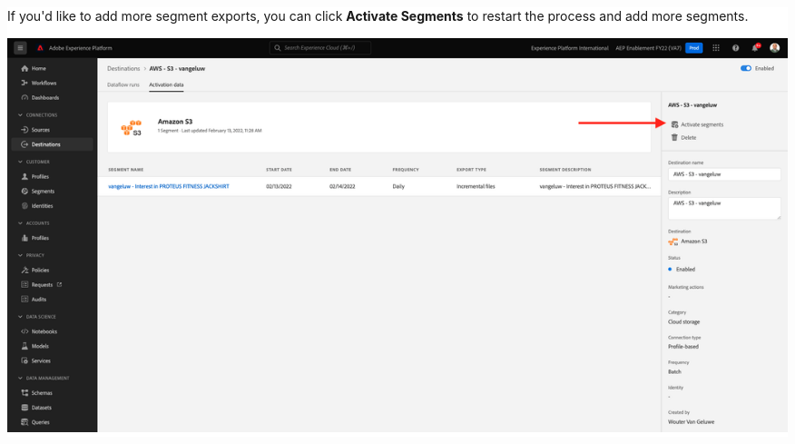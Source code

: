 If you'd like to add more segment exports, you can click **Activate Segments** to restart the process and add more segments.

![RTCDP](./images/s3k.png)
